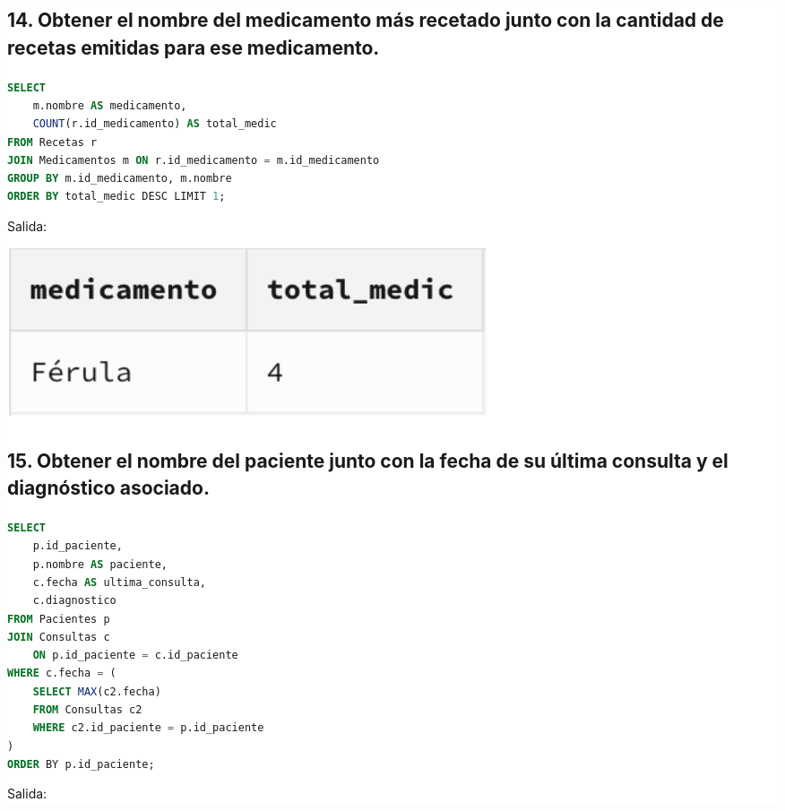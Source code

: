 ## 14. Obtener el nombre del medicamento más recetado junto con la cantidad de recetas emitidas para ese medicamento.
```sql
SELECT 
    m.nombre AS medicamento,
    COUNT(r.id_medicamento) AS total_medic
FROM Recetas r
JOIN Medicamentos m ON r.id_medicamento = m.id_medicamento
GROUP BY m.id_medicamento, m.nombre
ORDER BY total_medic DESC LIMIT 1;
``` 
Salida:

![Resultados 14](images/14_resultados.png)

## 15. Obtener el nombre del paciente junto con la fecha de su última consulta y el diagnóstico asociado.
```sql
SELECT 
    p.id_paciente,
    p.nombre AS paciente,
    c.fecha AS ultima_consulta,
    c.diagnostico
FROM Pacientes p
JOIN Consultas c 
    ON p.id_paciente = c.id_paciente
WHERE c.fecha = (
    SELECT MAX(c2.fecha)
    FROM Consultas c2
    WHERE c2.id_paciente = p.id_paciente
)
ORDER BY p.id_paciente;
``` 
Salida:
